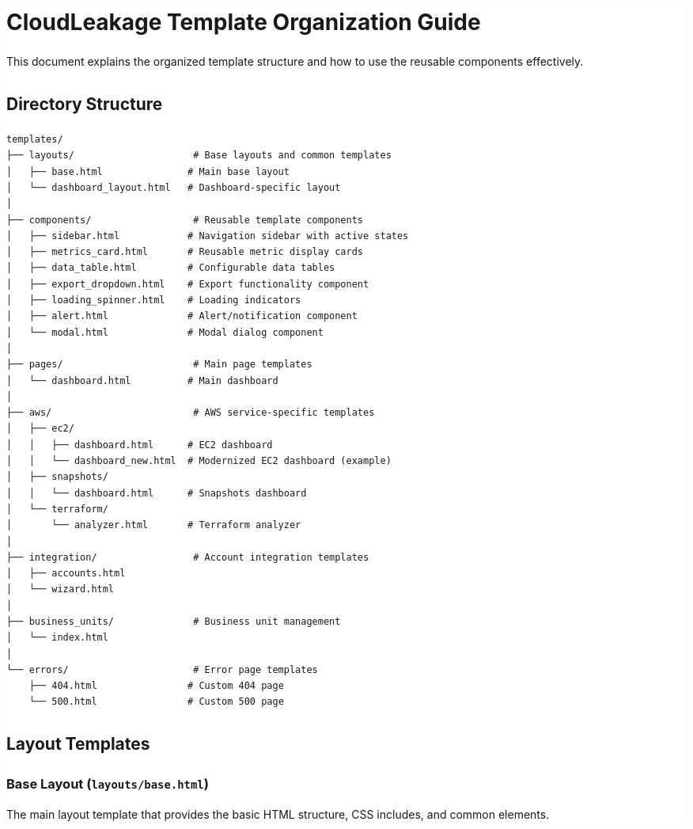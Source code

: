 # CloudLeakage Template Organization Guide

This document explains the organized template structure and how to use the reusable components effectively.

## Directory Structure

```
templates/
├── layouts/                     # Base layouts and common templates
│   ├── base.html               # Main base layout
│   └── dashboard_layout.html   # Dashboard-specific layout
│
├── components/                  # Reusable template components
│   ├── sidebar.html            # Navigation sidebar with active states
│   ├── metrics_card.html       # Reusable metric display cards
│   ├── data_table.html         # Configurable data tables
│   ├── export_dropdown.html    # Export functionality component
│   ├── loading_spinner.html    # Loading indicators
│   ├── alert.html              # Alert/notification component
│   └── modal.html              # Modal dialog component
│
├── pages/                       # Main page templates
│   └── dashboard.html          # Main dashboard
│
├── aws/                         # AWS service-specific templates
│   ├── ec2/
│   │   ├── dashboard.html      # EC2 dashboard
│   │   └── dashboard_new.html  # Modernized EC2 dashboard (example)
│   ├── snapshots/
│   │   └── dashboard.html      # Snapshots dashboard
│   └── terraform/
│       └── analyzer.html       # Terraform analyzer
│
├── integration/                 # Account integration templates
│   ├── accounts.html
│   └── wizard.html
│
├── business_units/              # Business unit management
│   └── index.html
│
└── errors/                      # Error page templates
    ├── 404.html                # Custom 404 page
    └── 500.html                # Custom 500 page
```

## Layout Templates

### Base Layout (`layouts/base.html`)
The main layout template that provides the basic HTML structure, CSS includes, and common elements.
